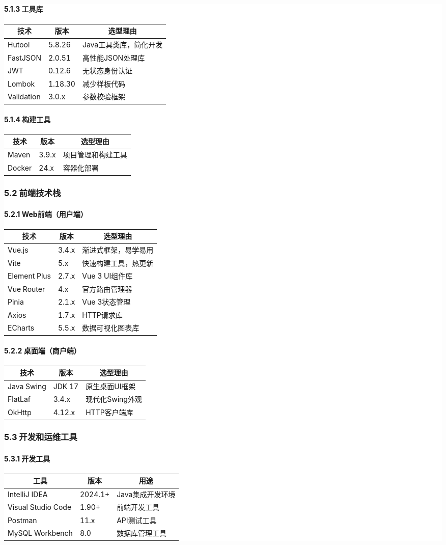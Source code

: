 #### 5.1.3 工具库
| 技术 | 版本 | 选型理由 |
|------|------|----------|
| Hutool | 5.8.26 | Java工具类库，简化开发 |
| FastJSON | 2.0.51 | 高性能JSON处理库 |
| JWT | 0.12.6 | 无状态身份认证 |
| Lombok | 1.18.30 | 减少样板代码 |
| Validation | 3.0.x | 参数校验框架 |

#### 5.1.4 构建工具
| 技术 | 版本 | 选型理由 |
|------|------|----------|
| Maven | 3.9.x | 项目管理和构建工具 |
| Docker | 24.x | 容器化部署 |

### 5.2 前端技术栈

#### 5.2.1 Web前端（用户端）
| 技术 | 版本 | 选型理由 |
|------|------|----------|
| Vue.js | 3.4.x | 渐进式框架，易学易用 |
| Vite | 5.x | 快速构建工具，热更新 |
| Element Plus | 2.7.x | Vue 3 UI组件库 |
| Vue Router | 4.x | 官方路由管理器 |
| Pinia | 2.1.x | Vue 3状态管理 |
| Axios | 1.7.x | HTTP请求库 |
| ECharts | 5.5.x | 数据可视化图表库 |

#### 5.2.2 桌面端（商户端）
| 技术 | 版本 | 选型理由 |
|------|------|----------|
| Java Swing | JDK 17 | 原生桌面UI框架 |
| FlatLaf | 3.4.x | 现代化Swing外观 |
| OkHttp | 4.12.x | HTTP客户端库 |

### 5.3 开发和运维工具

#### 5.3.1 开发工具
| 工具 | 版本 | 用途 |
|------|------|------|
| IntelliJ IDEA | 2024.1+ | Java集成开发环境 |
| Visual Studio Code | 1.90+ | 前端开发工具 |
| Postman | 11.x | API测试工具 |
| MySQL Workbench | 8.0 | 数据库管理工具 |
